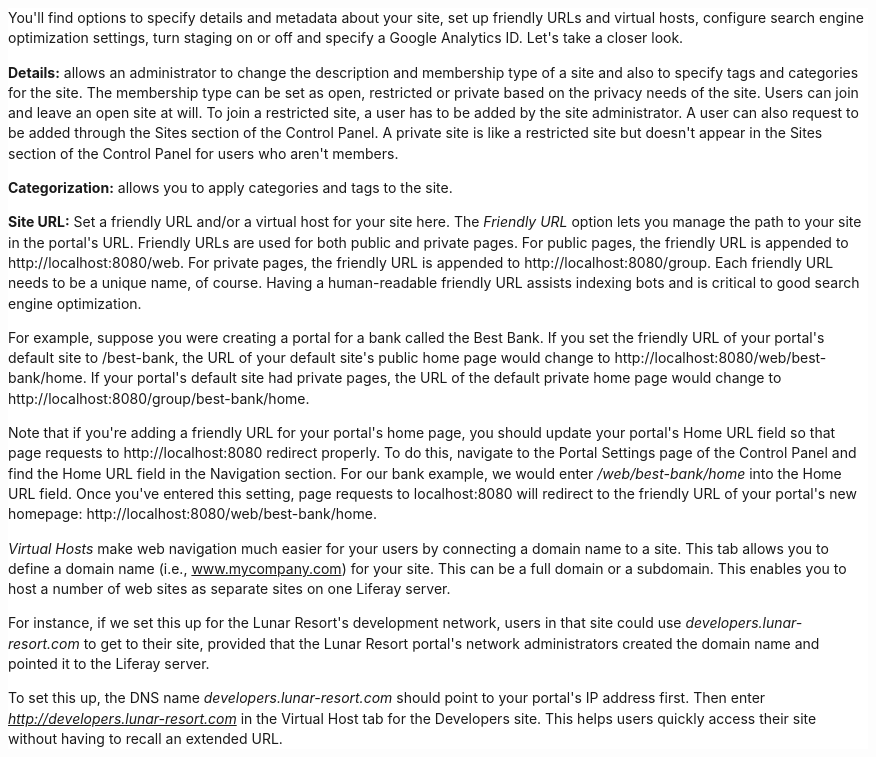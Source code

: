 You'll find options to specify details and metadata about your site, set up
friendly URLs and virtual hosts, configure search engine optimization settings,
turn staging on or off and specify a Google Analytics ID. Let's take a closer
look. 

**Details:** allows an administrator to change the description and membership
type of a site and also to specify tags and categories for the site. The
membership type can be set as open, restricted or private based on the privacy
needs of the site. Users can join and leave an open site at will. To join a
restricted site, a user has to be added by the site administrator. A user can
also request to be added through the Sites section of the Control Panel. A
private site is like a restricted site but doesn't appear in the Sites section
of the Control Panel for users who aren't members. 

**Categorization:** allows you to apply categories and tags to the site.

**Site URL:** Set a friendly URL and/or a virtual host for your site here. The
*Friendly URL* option lets you manage the path to your site in the portal's URL.
Friendly URLs are used for both public and private pages. For public pages, the
friendly URL is appended to http://localhost:8080/web. For private pages, the
friendly URL is appended to http://localhost:8080/group. Each friendly URL needs
to be a unique name, of course. Having a human-readable friendly URL assists
indexing bots and is critical to good search engine optimization. 

For example, suppose you were creating a portal for a bank called the Best Bank.
If you set the friendly URL of your portal's default site to /best-bank, the URL
of your default site's public home page would change to
http://localhost:8080/web/best-bank/home. If your portal's default site had
private pages, the URL of the default private home page would change to
http://localhost:8080/group/best-bank/home. 

Note that if you're adding a friendly URL for your portal's home page, you
should update your portal's Home URL field so that page requests to
http://localhost:8080 redirect properly. To do this, navigate to the Portal
Settings page of the Control Panel and find the Home URL field in the Navigation
section. For our bank example, we would enter */web/best-bank/home* into the
Home URL field. Once you've entered this setting, page requests to
localhost:8080 will redirect to the friendly URL of your portal's new homepage:
http://localhost:8080/web/best-bank/home.

*Virtual Hosts* make web navigation much easier for your users by connecting a
domain name to a site. This tab allows you to define a domain name (i.e.,
www.mycompany.com) for your site. This can be a full domain or a subdomain. This
enables you to host a number of web sites as separate sites on one Liferay
server.

For instance, if we set this up for the Lunar Resort's development network,
users in that site could use *developers.lunar-resort.com* to get to their site,
provided that the Lunar Resort portal's network administrators created the
domain name and pointed it to the Liferay server.

To set this up, the DNS name *developers.lunar-resort.com* should point to your
portal's IP address first. Then enter *http://developers.lunar-resort.com* in
the Virtual Host tab for the Developers site. This helps users quickly access
their site without having to recall an extended URL.
